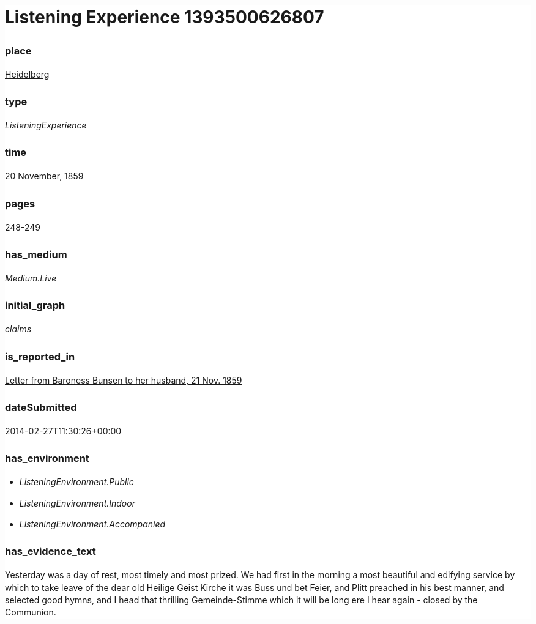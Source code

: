 # Listening Experience 1393500626807

### place


[Heidelberg](#Heidelberg)

### type


*ListeningExperience*

### time


[20 November, 1859](#20-November-1859)

### pages


248-249

### has_medium


*Medium.Live*

### initial_graph


*claims*

### is_reported_in


[Letter from Baroness Bunsen to her husband, 21 Nov. 1859](#Letter-from-Baroness-Bunsen-to-her-husband-21-Nov.-1859)

### dateSubmitted


2014-02-27T11:30:26+00:00

### has_environment

 - *ListeningEnvironment.Public*

 - *ListeningEnvironment.Indoor*

 - *ListeningEnvironment.Accompanied*

### has_evidence_text


Yesterday was a day of rest, most timely and most prized. We had first in the morning a most beautiful and edifying service by which to take leave of the dear old Heilige Geist Kirche  it was Buss und bet Feier, and Plitt preached in his best manner, and selected good hymns, and I head that thrilling Gemeinde-Stimme which it will be long ere I hear again - closed by the Communion.
